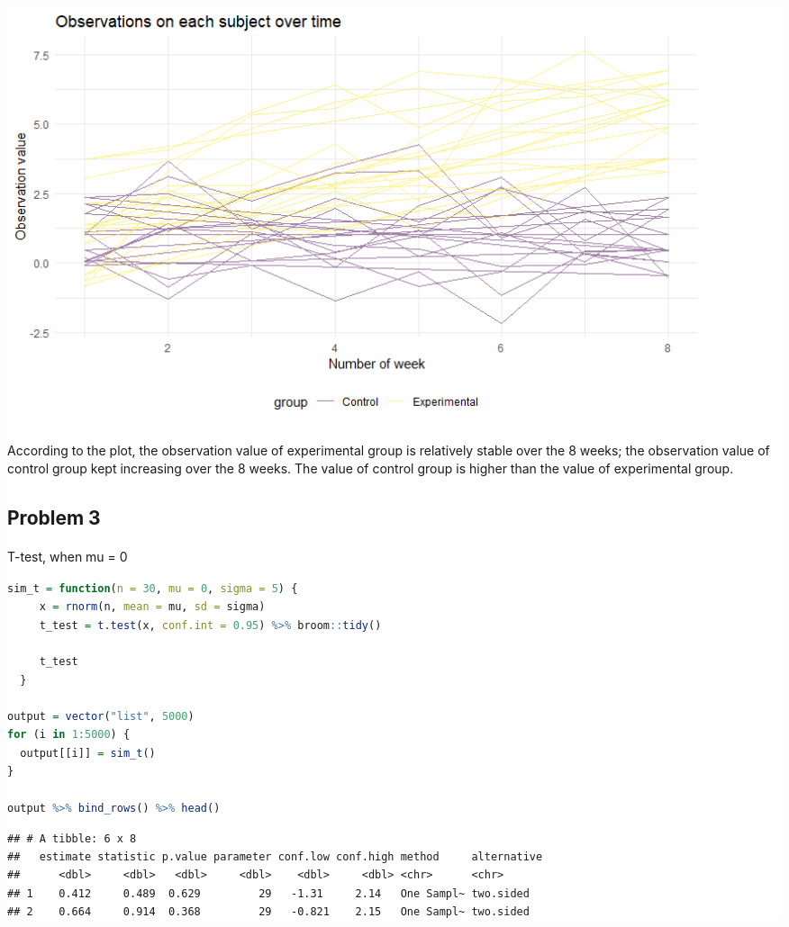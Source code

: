 <img src="p8105_hw5_lg3156_files/figure-gfm/unnamed-chunk-7-1.png" width="90%" />

According to the plot, the observation value of experimental group is
relatively stable over the 8 weeks; the observation value of control
group kept increasing over the 8 weeks. The value of control group is
higher than the value of experimental group.

## Problem 3

T-test, when mu = 0

``` r
sim_t = function(n = 30, mu = 0, sigma = 5) {
     x = rnorm(n, mean = mu, sd = sigma)
     t_test = t.test(x, conf.int = 0.95) %>% broom::tidy()
     
     t_test
  }

output = vector("list", 5000)
for (i in 1:5000) {
  output[[i]] = sim_t()
}

output %>% bind_rows() %>% head()
```

    ## # A tibble: 6 x 8
    ##   estimate statistic p.value parameter conf.low conf.high method     alternative
    ##      <dbl>     <dbl>   <dbl>     <dbl>    <dbl>     <dbl> <chr>      <chr>      
    ## 1    0.412     0.489  0.629         29   -1.31     2.14   One Sampl~ two.sided  
    ## 2    0.664     0.914  0.368         29   -0.821    2.15   One Sampl~ two.sided  
